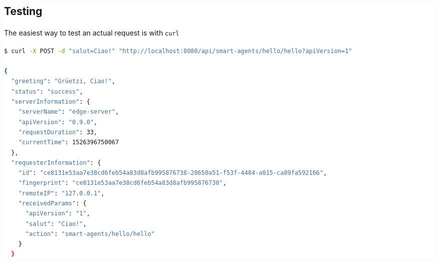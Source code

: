 ## Testing

The easiest way to test an actual request is with `curl`

```sh
$ curl -X POST -d "salut=Ciao!" "http://localhost:8080/api/smart-agents/hello/hello?apiVersion=1"

{
  "greeting": "Grüetzi, Ciao!",
  "status": "success",
  "serverInformation": {
    "serverName": "edge-server",
    "apiVersion": "0.9.0",
    "requestDuration": 33,
    "currentTime": 1526396750067
  },
  "requesterInformation": {
    "id": "ce8131e53aa7e38cd6feb54a83d8afb995876738-28650a51-f53f-4484-a015-ca89fa592166",
    "fingerprint": "ce8131e53aa7e38cd6feb54a83d8afb995876738",
    "remoteIP": "127.0.0.1",
    "receivedParams": {
      "apiVersion": "1",
      "salut": "Ciao!",
      "action": "smart-agents/hello/hello"
    }
  }

```
